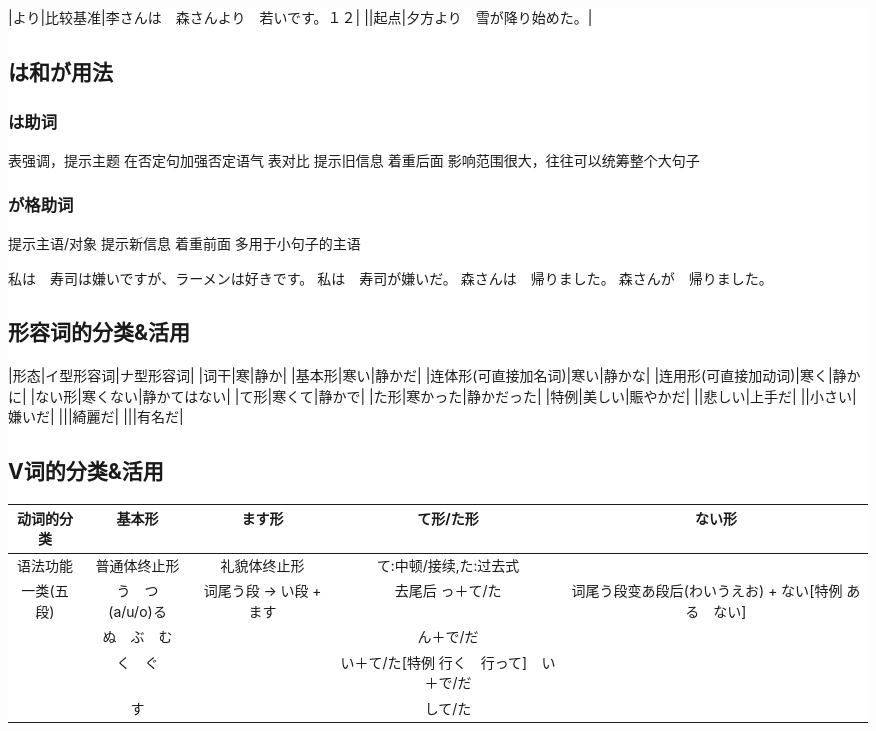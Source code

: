 |より|比较基准|李さんは　森さんより　若いです。１２|
||起点|夕方より　雪が降り始めた。|

## は和が用法
### は助词
表强调，提示主题
在否定句加强否定语气
表对比
提示旧信息
着重后面
影响范围很大，往往可以统筹整个大句子

### が格助词
提示主语/对象
提示新信息
着重前面
多用于小句子的主语

私は　寿司は嫌いですが、ラーメンは好きです。
私は　寿司が嫌いだ。
森さんは　帰りました。
森さんが　帰りました。

## 形容词的分类&活用
|形态|イ型形容词|ナ型形容词|
|词干|寒|静か|
|基本形|寒い|静かだ|
|连体形(可直接加名词)|寒い|静かな|
|连用形(可直接加动词)|寒く|静かに|
|ない形|寒くない|静かてはない|
|て形|寒くて|静かで|
|た形|寒かった|静かだった|
|特例|美しい|賑やかだ|
||悲しい|上手だ|
||小さい|嫌いだ|
|||綺麗だ|
|||有名だ|

## V词的分类&活用
|动词的分类|基本形|ます形|て形/た形|ない形|
|:-:|:-:|:-:|:-:|:-:|
|语法功能|普通体终止形|礼貌体终止形|て:中顿/接续,た:过去式||
|一类(五段)|う　つ　(a/u/o)る|词尾う段 -> い段 + ます|去尾后 っ＋て/た|词尾う段变あ段后(わいうえお) + ない[特例 ある　ない]|
||ぬ　ぶ　む||ん＋で/だ||
||く　ぐ||い＋て/た[特例 行く　行って]　い＋で/だ||
||す||して/た||